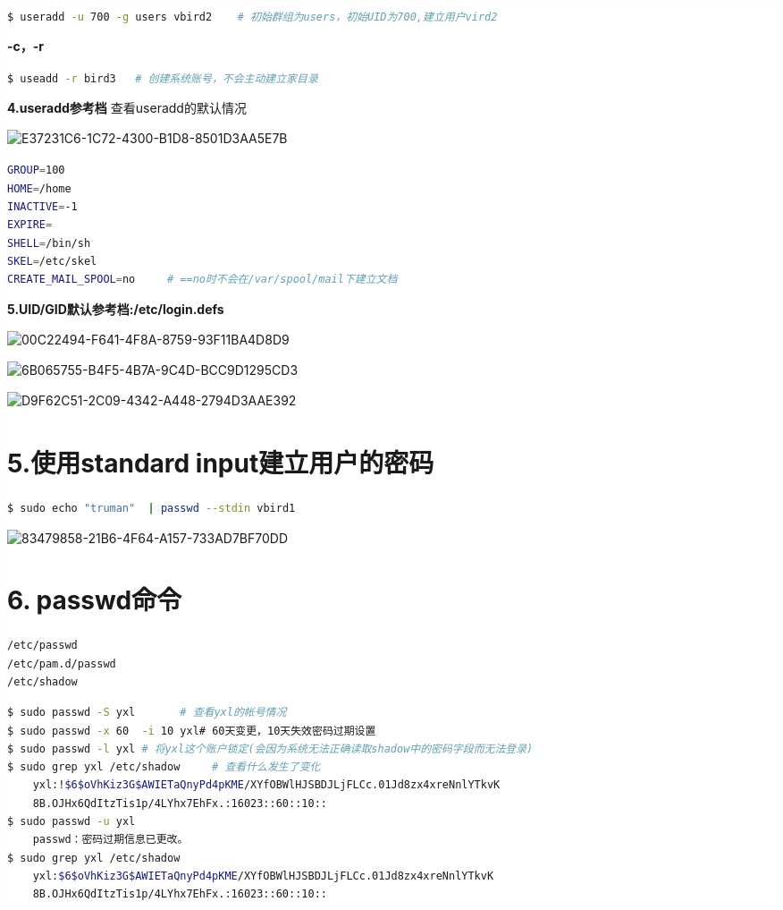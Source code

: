 ```bash
$ useradd -u 700 -g users vbird2    # 初始群组为users，初始UID为700,建立用户vird2
```

**-c，-r**

```bash
$ useadd -r bird3   # 创建系统账号，不会主动建立家目录
```

**4.useradd参考档**
查看useradd的默认情况

![E37231C6-1C72-4300-B1D8-8501D3AA5E7B](http://o6ul1xz4z.bkt.clouddn.com/2017-04-21-E37231C6-1C72-4300-B1D8-8501D3AA5E7B.png)

```bash
GROUP=100
HOME=/home
INACTIVE=-1
EXPIRE=
SHELL=/bin/sh
SKEL=/etc/skel
CREATE_MAIL_SPOOL=no     # ==no时不会在/var/spool/mail下建立文档
```

**5.UID/GID默认参考档:/etc/login.defs**

![00C22494-F641-4F8A-8759-93F11BA4D8D9](http://o6ul1xz4z.bkt.clouddn.com/2017-04-21-00C22494-F641-4F8A-8759-93F11BA4D8D9.png)

![6B065755-B4F5-4B7A-9C4D-BCC9D1295CD3](http://o6ul1xz4z.bkt.clouddn.com/2017-04-21-6B065755-B4F5-4B7A-9C4D-BCC9D1295CD3.png)

![D9F62C51-2C09-4342-A448-2794D3AAE392](http://o6ul1xz4z.bkt.clouddn.com/2017-04-21-D9F62C51-2C09-4342-A448-2794D3AAE392.png)


# 5.使用standard input建立用户的密码

```bash
$ sudo echo "truman"  | passwd --stdin vbird1
```

![83479858-21B6-4F64-A157-733AD7BF70DD](http://o6ul1xz4z.bkt.clouddn.com/2017-04-21-83479858-21B6-4F64-A157-733AD7BF70DD.png)

# 6. passwd命令

```
/etc/passwd
/etc/pam.d/passwd
/etc/shadow
```

```bash
$ sudo passwd -S yxl       # 查看yxl的帐号情况
$ sudo passwd -x 60  -i 10 yxl# 60天变更，10天失效密码过期设置
$ sudo passwd -l yxl # 将yxl这个账户锁定(会因为系统无法正确读取shadow中的密码字段而无法登录)        
$ sudo grep yxl /etc/shadow     # 查看什么发生了变化
    yxl:!$6$oVhKiz3G$AWIETaQnyPd4pKME/XYfOBWlHJSBDJLjFLCc.01Jd8zx4xreNnlYTkvK
    8B.OJHx6QdItzTis1p/4LYhx7EhFx.:16023::60::10::
$ sudo passwd -u yxl    
    passwd：密码过期信息已更改。
$ sudo grep yxl /etc/shadow
    yxl:$6$oVhKiz3G$AWIETaQnyPd4pKME/XYfOBWlHJSBDJLjFLCc.01Jd8zx4xreNnlYTkvK
    8B.OJHx6QdItzTis1p/4LYhx7EhFx.:16023::60::10::
```
